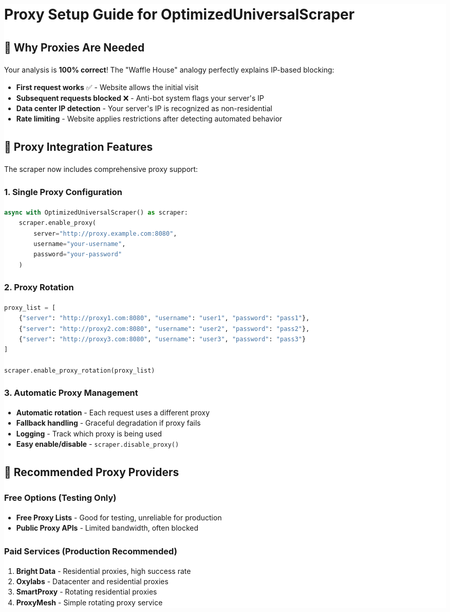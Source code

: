 # Proxy Setup Guide for OptimizedUniversalScraper

## 🎯 **Why Proxies Are Needed**

Your analysis is **100% correct**! The "Waffle House" analogy perfectly explains IP-based blocking:

- **First request works** ✅ - Website allows the initial visit
- **Subsequent requests blocked** ❌ - Anti-bot system flags your server's IP
- **Data center IP detection** - Your server's IP is recognized as non-residential
- **Rate limiting** - Website applies restrictions after detecting automated behavior

## 🔧 **Proxy Integration Features**

The scraper now includes comprehensive proxy support:

### **1. Single Proxy Configuration**
```python
async with OptimizedUniversalScraper() as scraper:
    scraper.enable_proxy(
        server="http://proxy.example.com:8080",
        username="your-username", 
        password="your-password"
    )
```

### **2. Proxy Rotation**
```python
proxy_list = [
    {"server": "http://proxy1.com:8080", "username": "user1", "password": "pass1"},
    {"server": "http://proxy2.com:8080", "username": "user2", "password": "pass2"},
    {"server": "http://proxy3.com:8080", "username": "user3", "password": "pass3"}
]

scraper.enable_proxy_rotation(proxy_list)
```

### **3. Automatic Proxy Management**
- **Automatic rotation** - Each request uses a different proxy
- **Fallback handling** - Graceful degradation if proxy fails
- **Logging** - Track which proxy is being used
- **Easy enable/disable** - `scraper.disable_proxy()`

## 🛒 **Recommended Proxy Providers**

### **Free Options (Testing Only)**
- **Free Proxy Lists** - Good for testing, unreliable for production
- **Public Proxy APIs** - Limited bandwidth, often blocked

### **Paid Services (Production Recommended)**
1. **Bright Data** - Residential proxies, high success rate
2. **Oxylabs** - Datacenter and residential proxies
3. **SmartProxy** - Rotating residential proxies
4. **ProxyMesh** - Simple rotating proxy service
